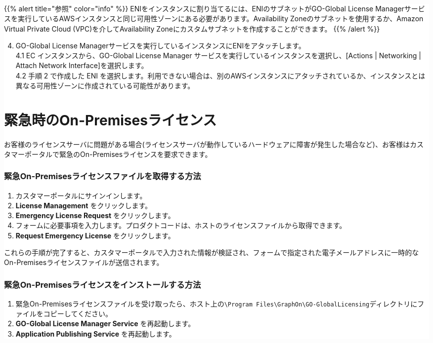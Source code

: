 {{% alert title="参照" color="info" %}}
ENIをインスタンスに割り当てるには、ENIのサブネットがGO-Global License Managerサービスを実行しているAWSインスタンスと同じ可用性ゾーンにある必要があります。Availability Zoneのサブネットを使用するか、Amazon Virtual Private Cloud (VPC)を介してAvailability Zoneにカスタムサブネットを作成することができます。
{{% /alert %}}

4. GO-Global License Managerサービスを実行しているインスタンスにENIをアタッチします。<br>
4.1 EC インスタンスから、GO-Global License Manager サービスを実行しているインスタンスを選択し、[Actions | Networking | Attach Network Interface]を選択します。<br>
4.2 手順 2 で作成した ENI を選択します。利用できない場合は、別のAWSインスタンスにアタッチされているか、インスタンスとは異なる可用性ゾーンに作成されている可能性があります。<br>

# 緊急時のOn-Premisesライセンス

お客様のライセンスサーバに問題がある場合(ライセンスサーバが動作しているハードウェアに障害が発生した場合など)、お客様はカスタマーポータルで緊急のOn-Premisesライセンスを要求できます。

### 緊急On-Premisesライセンスファイルを取得する方法

1. カスタマーポータルにサインインします。
2. **License Management** をクリックします。
3. **Emergency License Request** をクリックします。
4. フォームに必要事項を入力します。プロダクトコードは、ホストのライセンスファイルから取得できます。
5. **Request Emergency License** をクリックします。

これらの手順が完了すると、カスタマーポータルで入力された情報が検証され、フォームで指定された電子メールアドレスに一時的なOn-Premisesライセンスファイルが送信されます。

### 緊急On-Premisesライセンスをインストールする方法

1. 緊急On-Premisesライセンスファイルを受け取ったら、ホスト上の`\Program Files\GraphOn\GO-GlobalLicensing`ディレクトリにファイルをコピーしてください。
2. **GO-Global License Manager Service** を再起動します。
3. **Application Publishing Service** を再起動します。